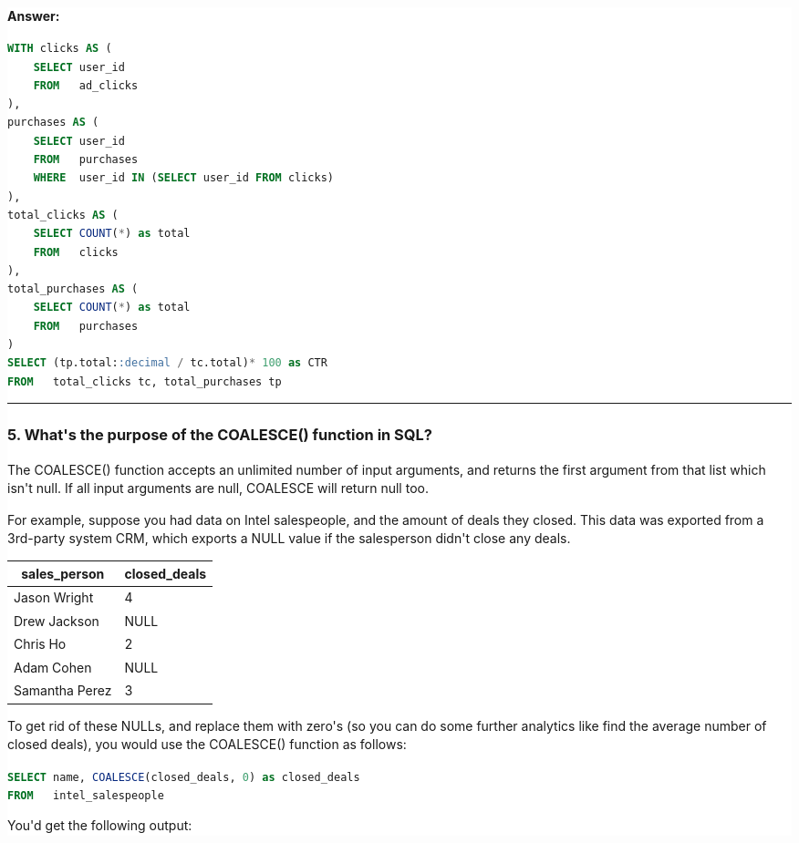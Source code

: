 **Answer:**

```sql
WITH clicks AS (
    SELECT user_id
    FROM   ad_clicks
),
purchases AS (
    SELECT user_id
    FROM   purchases
    WHERE  user_id IN (SELECT user_id FROM clicks)
),
total_clicks AS (
    SELECT COUNT(*) as total
    FROM   clicks
),
total_purchases AS (
    SELECT COUNT(*) as total
    FROM   purchases
)
SELECT (tp.total::decimal / tc.total)* 100 as CTR
FROM   total_clicks tc, total_purchases tp
```

---

### 5. What's the purpose of the COALESCE() function in SQL?

The COALESCE() function accepts an unlimited number of input arguments, and returns the first argument from that list which isn't null. If all input arguments are null, COALESCE will return null too.

For example, suppose you had data on Intel salespeople, and the amount of deals they closed. This data was exported from a 3rd-party system CRM, which exports a NULL value if the salesperson didn't close any deals.


sales_person | closed_deals|
------------|-------------
Jason Wright | 4|
Drew Jackson | NULL|
Chris Ho     | 2|
Adam Cohen   | NULL|
Samantha Perez | 3|


To get rid of these NULLs, and replace them with zero's (so you can do some further analytics like find the average number of closed deals), you would use the COALESCE() function as follows:

```sql
SELECT name, COALESCE(closed_deals, 0) as closed_deals
FROM   intel_salespeople
```

You'd get the following output:
